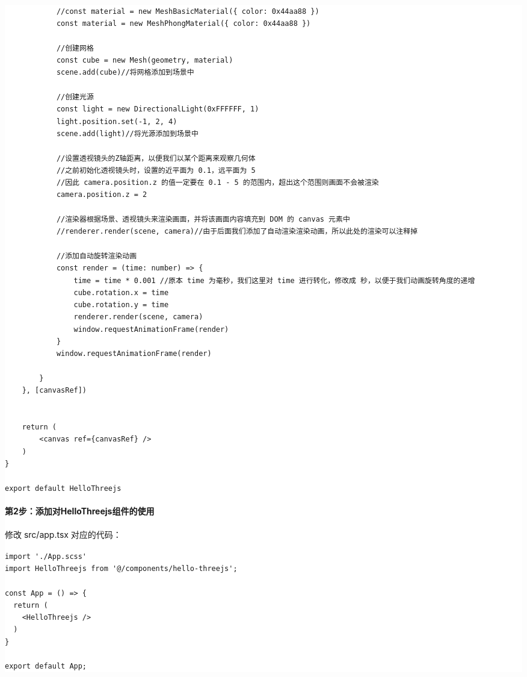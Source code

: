 ```
            //const material = new MeshBasicMaterial({ color: 0x44aa88 })
            const material = new MeshPhongMaterial({ color: 0x44aa88 })

            //创建网格
            const cube = new Mesh(geometry, material)
            scene.add(cube)//将网格添加到场景中

            //创建光源
            const light = new DirectionalLight(0xFFFFFF, 1)
            light.position.set(-1, 2, 4)
            scene.add(light)//将光源添加到场景中

            //设置透视镜头的Z轴距离，以便我们以某个距离来观察几何体
            //之前初始化透视镜头时，设置的近平面为 0.1，远平面为 5
            //因此 camera.position.z 的值一定要在 0.1 - 5 的范围内，超出这个范围则画面不会被渲染
            camera.position.z = 2

            //渲染器根据场景、透视镜头来渲染画面，并将该画面内容填充到 DOM 的 canvas 元素中
            //renderer.render(scene, camera)//由于后面我们添加了自动渲染渲染动画，所以此处的渲染可以注释掉

            //添加自动旋转渲染动画
            const render = (time: number) => {
                time = time * 0.001 //原本 time 为毫秒，我们这里对 time 进行转化，修改成 秒，以便于我们动画旋转角度的递增
                cube.rotation.x = time
                cube.rotation.y = time
                renderer.render(scene, camera)
                window.requestAnimationFrame(render)
            }
            window.requestAnimationFrame(render)

        }
    }, [canvasRef])


    return (
        <canvas ref={canvasRef} />
    )
}

export default HelloThreejs
```

#### 第2步：添加对HelloThreejs组件的使用

修改 src/app.tsx 对应的代码：

```
import './App.scss'
import HelloThreejs from '@/components/hello-threejs';

const App = () => {
  return (
    <HelloThreejs />
  )
}

export default App;
```
